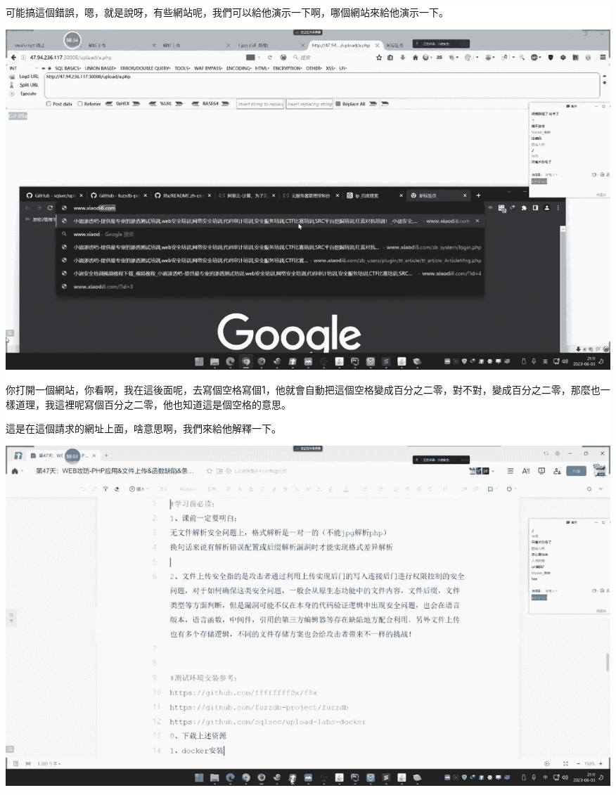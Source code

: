 可能搞這個錯誤，嗯，就是說呀，有些網站呢，我們可以給他演示一下啊，哪個網站來給他演示一下。

![](img/f56eec4b2eecd255b828fea6faa23268_270.png)

你打開一個網站，你看啊，我在這後面呢，去寫個空格寫個1，他就會自動把這個空格變成百分之二零，對不對，變成百分之二零，那麼也一樣道理，我這裡呢寫個百分之二零，他也知道這是個空格的意思。

這是在這個請求的網址上面，啥意思啊，我們來給他解釋一下。

![](img/f56eec4b2eecd255b828fea6faa23268_272.png)
